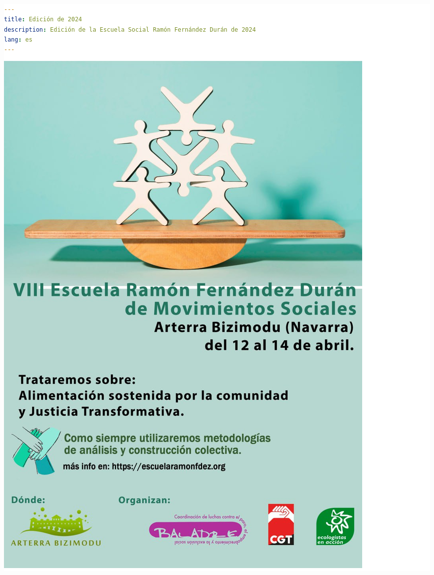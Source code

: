 ```yaml
---
title: Edición de 2024
description: Edición de la Escuela Social Ramón Fernández Durán de 2024
lang: es
---
```


![Cartel Escuela 2024](./cartel-escuela-2024.jpg#center)
